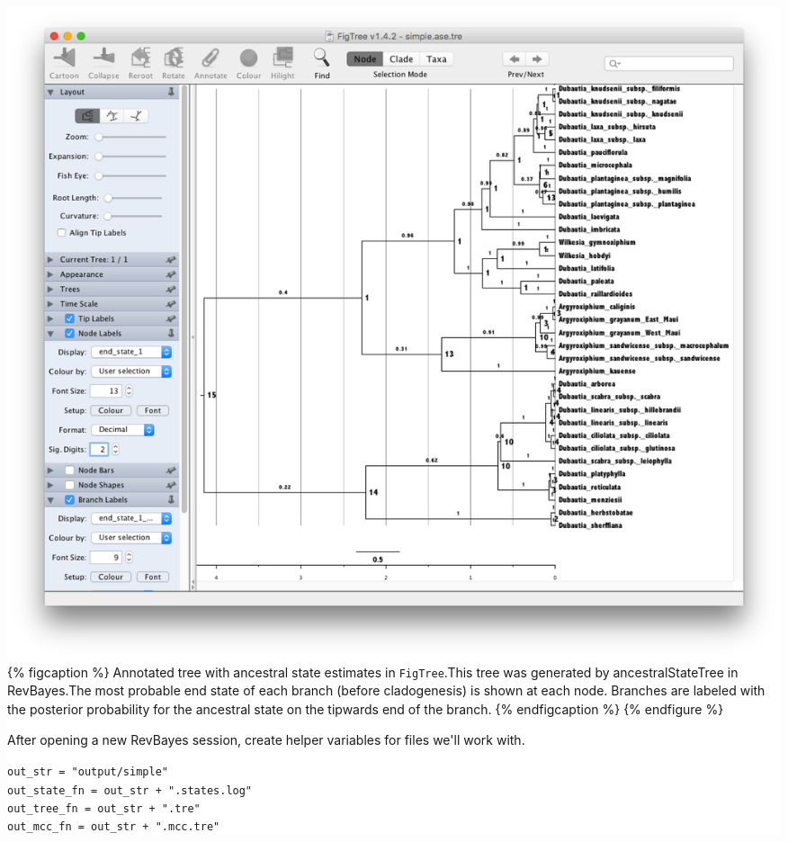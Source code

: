 ![](figures/fig_simple_FigTree_ase.png) 
{% figcaption %}
Annotated tree with
ancestral state estimates in `FigTree`.This tree was
generated by ancestralStateTree in RevBayes.The most
probable end state of each branch (before cladogenesis) is shown at each
node. Branches are labeled with the posterior probability for the
ancestral state on the tipwards end of the branch. 
{% endfigcaption %}
{% endfigure %} 

After opening a new RevBayes session, create helper variables for
files we'll work with.

    out_str = "output/simple"
    out_state_fn = out_str + ".states.log"
    out_tree_fn = out_str + ".tre"
    out_mcc_fn = out_str + ".mcc.tre" 
